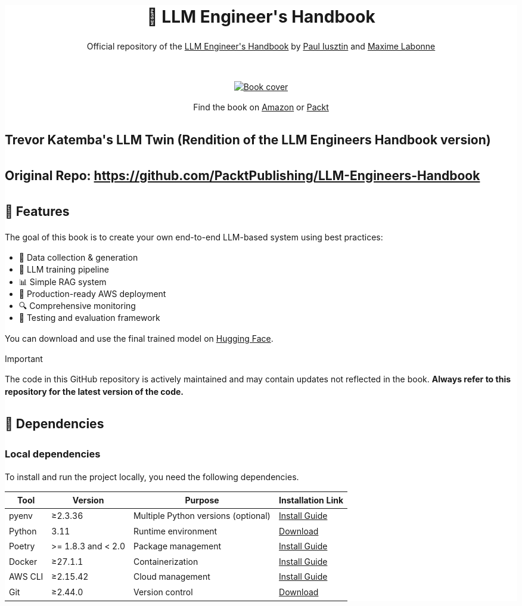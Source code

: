<div align="center">
  <h1>👷 LLM Engineer's Handbook</h1>
  <p class="tagline">Official repository of the <a href="https://www.amazon.com/LLM-Engineers-Handbook-engineering-production/dp/1836200072/">LLM Engineer's Handbook</a> by <a href="https://github.com/iusztinpaul">Paul Iusztin</a> and <a href="https://github.com/mlabonne">Maxime Labonne</a></p>
</div>
</br>

<p align="center">
  <a href="https://www.amazon.com/LLM-Engineers-Handbook-engineering-production/dp/1836200072/">
    <img src="images/cover_plus.png" alt="Book cover">
  </a>
</p>

<p align="center">
  Find the book on <a href="https://www.amazon.com/LLM-Engineers-Handbook-engineering-production/dp/1836200072/">Amazon</a> or <a href="https://www.packtpub.com/en-us/product/llm-engineers-handbook-9781836200062">Packt</a>
</p>

## Trevor Katemba's LLM Twin (Rendition of the LLM Engineers Handbook version)

## Original Repo: https://github.com/PacktPublishing/LLM-Engineers-Handbook

## 🌟 Features

The goal of this book is to create your own end-to-end LLM-based system using best practices:

- 📝 Data collection & generation
- 🔄 LLM training pipeline
- 📊 Simple RAG system
- 🚀 Production-ready AWS deployment
- 🔍 Comprehensive monitoring
- 🧪 Testing and evaluation framework

You can download and use the final trained model on [Hugging Face](https://huggingface.co/mlabonne/TwinLlama-3.1-8B-DPO).

> [!IMPORTANT]
> The code in this GitHub repository is actively maintained and may contain updates not reflected in the book. **Always refer to this repository for the latest version of the code.**

## 🔗 Dependencies

### Local dependencies

To install and run the project locally, you need the following dependencies.

| Tool    | Version            | Purpose                             | Installation Link                                                                              |
| ------- | ------------------ | ----------------------------------- | ---------------------------------------------------------------------------------------------- |
| pyenv   | ≥2.3.36            | Multiple Python versions (optional) | [Install Guide](https://github.com/pyenv/pyenv?tab=readme-ov-file#installation)                |
| Python  | 3.11               | Runtime environment                 | [Download](https://www.python.org/downloads/)                                                  |
| Poetry  | >= 1.8.3 and < 2.0 | Package management                  | [Install Guide](https://python-poetry.org/docs/#installation)                                  |
| Docker  | ≥27.1.1            | Containerization                    | [Install Guide](https://docs.docker.com/engine/install/)                                       |
| AWS CLI | ≥2.15.42           | Cloud management                    | [Install Guide](https://docs.aws.amazon.com/cli/latest/userguide/getting-started-install.html) |
| Git     | ≥2.44.0            | Version control                     | [Download](https://git-scm.com/downloads)                                                      |
